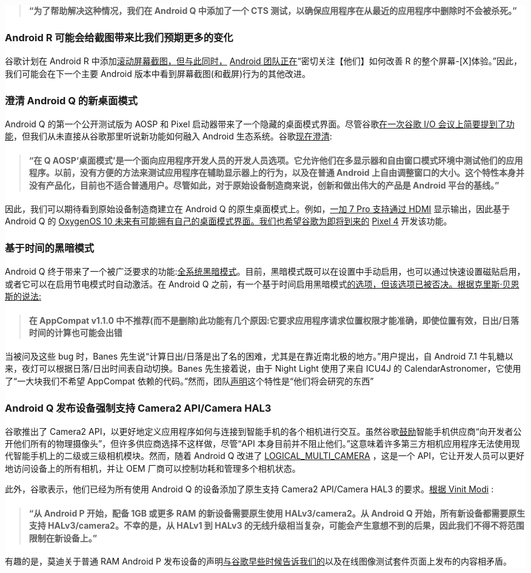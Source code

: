> #### “为了帮助解决这种情况，我们在 Android Q 中添加了一个 CTS 测试，以确保应用程序在从最近的应用程序中删除时不会被杀死。”

### Android R 可能会给截图带来比我们预期更多的变化

谷歌计划在 Android R 中添加[滚动屏幕截图，但与此同时，](https://www.xda-developers.com/adding-scrolling-screenshot-support-android-infeasible/) [Android 团队正在](https://www.reddit.com/r/androiddev/comments/ci4tdq/were_on_the_engineering_team_for_android_q_ask_us/evq9y8h/)“密切关注【他们】如何改善 R 的整个屏幕-[X]体验。”因此，我们可能会在下一个主要 Android 版本中看到屏幕截图(和截屏)行为的其他改进。

### 澄清 Android Q 的新桌面模式

Android Q 的第一个公开测试版为 AOSP 和 Pixel 启动器带来了一个隐藏的桌面模式界面。尽管谷歌[在一次谷歌 I/O 会议上简要提到了功能](https://www.xda-developers.com/google-more-information-desktop-mode-android-q/)，但我们从未直接从谷歌那里听说新功能如何融入 Android 生态系统。谷歌[现在澄清](https://www.reddit.com/r/androiddev/comments/ci4tdq/were_on_the_engineering_team_for_android_q_ask_us/evqa3xs/):

> #### “在 Q AOSP‘桌面模式’是一个面向应用程序开发人员的开发人员选项。它允许他们在多显示器和自由窗口模式环境中测试他们的应用程序。以前，没有方便的方法来测试应用程序在辅助显示器上的行为，以及在普通 Android 上自由调整窗口的大小。这个特性本身并没有产品化，目前也不适合普通用户。尽管如此，对于原始设备制造商来说，创新和做出伟大的产品是 Android 平台的基线。”

因此，我们可以期待看到原始设备制造商建立在 Android Q 的原生桌面模式上。例如，[一加 7 Pro 支持通过 HDMI](https://www.xda-developers.com/oneplus-7-pro-usb-pd-hdmi-variable-refresh-rate/) 显示输出，因此基于 Android Q 的 [OxygenOS 10 未来有可能拥有自己的桌面模式界面。我们也希望谷歌为即将到来的](https://www.xda-developers.com/oxygenos-10-android-q/) [Pixel 4](https://www.xda-developers.com/google-pixel-4-leaks-rumors/) 开发该功能。

### 基于时间的黑暗模式

Android Q 终于带来了一个被广泛要求的功能:[全系统黑暗模式](https://www.xda-developers.com/android-q-dark-mode-overview/)。目前，黑暗模式既可以在设置中手动启用，也可以通过快速设置磁贴启用，或者它可以在启用节电模式时自动激活。在 Android Q 之前，有一个基于时间启用黑暗模式[的选项，但该选项已被否决。根据克里斯·贝恩斯的说法:](https://www.xda-developers.com/android-q-toggle-dark-theme/)

> #### 在 AppCompat v1.1.0 中不推荐(而不是删除)此功能有几个原因:它要求应用程序请求位置权限才能准确，即使位置有效，日出/日落时间的计算也可能会出错

当被问及这些 bug 时，Banes 先生说“计算日出/日落是出了名的困难，尤其是在靠近南北极的地方。”用户提出，自 Android 7.1 牛轧糖以来，夜灯可以根据日落/日出时间表自动切换。Banes 先生接着说，由于 Night Light 使用了来自 ICU4J 的 CalendarAstronomer，它使用了“一大块我们不希望 AppCompat 依赖的代码。”然而，团队[声明](https://www.reddit.com/r/androiddev/comments/ci4tdq/were_on_the_engineering_team_for_android_q_ask_us/evqamdp/)这个特性是“他们将会研究的东西”

### Android Q 发布设备强制支持 Camera2 API/Camera HAL3

谷歌推出了 Camera2 API，以更好地定义应用程序如何与连接到智能手机的各个相机进行交互。虽然谷歌[鼓励](https://www.reddit.com/r/androiddev/comments/ci4tdq/were_on_the_engineering_team_for_android_q_ask_us/evq9pz2/)智能手机供应商“向开发者公开他们所有的物理摄像头”，但许多供应商选择不这样做，尽管“API 本身目前并不阻止他们。”这意味着许多第三方相机应用程序无法使用现代智能手机上的二级或三级相机模块。然而，随着 Android Q 改进了 [LOGICAL_MULTI_CAMERA](https://developer.android.com/reference/android/hardware/camera2/CameraMetadata.html#REQUEST_AVAILABLE_CAPABILITIES_LOGICAL_MULTI_CAMERA) ，这是一个 API，它让开发人员可以更好地访问设备上的所有相机，并让 OEM 厂商可以控制功耗和管理多个相机状态。

此外，谷歌表示，他们已经为所有使用 Android Q 的设备添加了原生支持 Camera2 API/Camera HAL3 的要求。[根据 Vinit Modi](https://www.reddit.com/r/androiddev/comments/ci4tdq/were_on_the_engineering_team_for_android_q_ask_us/evqdw9j/) :

> #### “从 Android P 开始，配备 1GB 或更多 RAM 的新设备需要原生使用 HALv3/camera2。从 Android Q 开始，所有新设备都需要原生支持 HALv3/camera2。不幸的是，从 HALv1 到 HALv3 的无线升级相当复杂，可能会产生意想不到的后果，因此我们不得不将范围限制在新设备上。”

有趣的是，莫迪关于普通 RAM Android P 发布设备的声明[与谷歌早些时候告诉我们的](https://www.xda-developers.com/android-pie-camera-hal3/)以及在线图像测试套件页面上发布的内容相矛盾。
